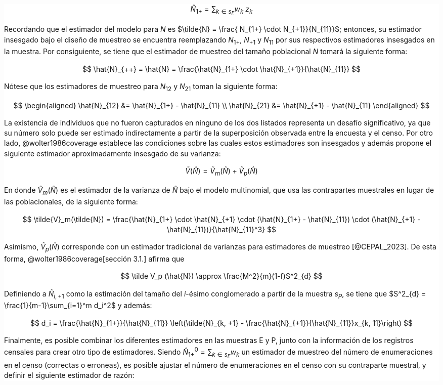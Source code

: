 $$
\hat{N}_{1+} = \sum_{k \in s_E} w_k \ z_{k}
$$

Recordando que el estimador del modelo para $N$ es $\tilde{N} = \frac{ N_{1+} \cdot N_{+1}}{N_{11}}$; entonces, su estimador insesgado bajo el diseño de muestreo se encuentra reemplazando $N_{1+}$, $N_{+1}$ y $N_{11}$ por sus respectivos estimadores insesgados en la muestra. Por consiguiente, se tiene que el estimador de muestreo del tamaño poblacional $N$ tomará la siguiente forma:

$$
\hat{N}_{++} = \hat{N} = \frac{\hat{N}_{1+} \cdot \hat{N}_{+1}}{\hat{N}_{11}}
$$


Nótese que los estimadores de muestreo para ${N}_{12}$ y ${N}_{21}$ toman la siguiente forma:

$$
\begin{aligned}
\hat{N}_{12} &= \hat{N}_{1+} - \hat{N}_{11} \\
\hat{N}_{21} &= \hat{N}_{+1} - \hat{N}_{11}
\end{aligned}
$$

La existencia de individuos que no fueron capturados en ninguno de los dos listados representa un desafío significativo, ya que su número solo puede ser estimado indirectamente a partir de la superposición observada entre la encuesta y el censo. Por otro lado, @wolter1986coverage establece las condiciones sobre las cuales estos estimadores son insesgados y además propone el siguiente estimador aproximadamente insesgado de su varianza:

$$
\tilde{V}(\hat{N}) =  \tilde{V}_m(\tilde{N}) + \tilde{V}_p(\hat{N})
$$

En donde $\tilde{V}_m(\tilde{N})$ es el estimador de la varianza de $\tilde{N}$ bajo el modelo multinomial, que usa las contrapartes muestrales en lugar de las poblacionales, de la siguiente forma:

$$
\tilde{V}_m(\tilde{N}) = \frac{\hat{N}_{1+} \cdot \hat{N}_{+1} \cdot (\hat{N}_{1+} - \hat{N}_{11}) \cdot (\hat{N}_{+1} - \hat{N}_{11})}{\hat{N}_{11}^3}
$$

Asimismo, $\tilde V_p (\hat{N})$ corresponde con un estimador tradicional de varianzas para estimadores de muestreo [@CEPAL_2023]. De esta forma, @wolter1986coverage[sección 3.1.] afirma que 

$$
\tilde V_p (\hat{N}) \approx \frac{M^2}{m}(1-f)S^2_{d}
$$

Definiendo a $\tilde{N}_{i, +1}$ como la estimación del tamaño del $i$-ésimo conglomerado a partir de la muestra $s_P$, se tiene que $S^2_{d} = \frac{1}{m-1}\sum_{i=1}^m d_i^2$ y además:


$$
d_i = \frac{\hat{N}_{1+}}{\hat{N}_{11}} 
\left(\tilde{N}_{k, +1} - \frac{\hat{N}_{+1}}{\hat{N}_{11}}x_{k, 11}\right)  
$$

Finalmente, es posible combinar los diferentes estimadores en las muestras E y P, junto con la información de los registros censales para crear otro tipo de estimadores. Siendo $\hat{N}_{1+}^0 = \sum_{k \in s_E}w_k$ un estimador de muestreo del número de enumeraciones en el censo (correctas o erroneas), es posible ajustar el número de enumeraciones en el censo con su contraparte muestral, y definir el siguiente estimador de razón:
